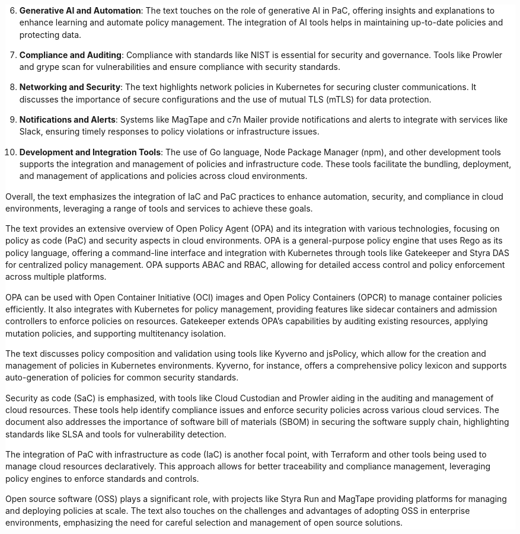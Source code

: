 6. **Generative AI and Automation**: The text touches on the role of generative AI in PaC, offering insights and explanations to enhance learning and automate policy management. The integration of AI tools helps in maintaining up-to-date policies and protecting data.

7. **Compliance and Auditing**: Compliance with standards like NIST is essential for security and governance. Tools like Prowler and grype scan for vulnerabilities and ensure compliance with security standards.

8. **Networking and Security**: The text highlights network policies in Kubernetes for securing cluster communications. It discusses the importance of secure configurations and the use of mutual TLS (mTLS) for data protection.

9. **Notifications and Alerts**: Systems like MagTape and c7n Mailer provide notifications and alerts to integrate with services like Slack, ensuring timely responses to policy violations or infrastructure issues.

10. **Development and Integration Tools**: The use of Go language, Node Package Manager (npm), and other development tools supports the integration and management of policies and infrastructure code. These tools facilitate the bundling, deployment, and management of applications and policies across cloud environments.

Overall, the text emphasizes the integration of IaC and PaC practices to enhance automation, security, and compliance in cloud environments, leveraging a range of tools and services to achieve these goals.



The text provides an extensive overview of Open Policy Agent (OPA) and its integration with various technologies, focusing on policy as code (PaC) and security aspects in cloud environments. OPA is a general-purpose policy engine that uses Rego as its policy language, offering a command-line interface and integration with Kubernetes through tools like Gatekeeper and Styra DAS for centralized policy management. OPA supports ABAC and RBAC, allowing for detailed access control and policy enforcement across multiple platforms.

OPA can be used with Open Container Initiative (OCI) images and Open Policy Containers (OPCR) to manage container policies efficiently. It also integrates with Kubernetes for policy management, providing features like sidecar containers and admission controllers to enforce policies on resources. Gatekeeper extends OPA’s capabilities by auditing existing resources, applying mutation policies, and supporting multitenancy isolation.

The text discusses policy composition and validation using tools like Kyverno and jsPolicy, which allow for the creation and management of policies in Kubernetes environments. Kyverno, for instance, offers a comprehensive policy lexicon and supports auto-generation of policies for common security standards.

Security as code (SaC) is emphasized, with tools like Cloud Custodian and Prowler aiding in the auditing and management of cloud resources. These tools help identify compliance issues and enforce security policies across various cloud services. The document also addresses the importance of software bill of materials (SBOM) in securing the software supply chain, highlighting standards like SLSA and tools for vulnerability detection.

The integration of PaC with infrastructure as code (IaC) is another focal point, with Terraform and other tools being used to manage cloud resources declaratively. This approach allows for better traceability and compliance management, leveraging policy engines to enforce standards and controls.

Open source software (OSS) plays a significant role, with projects like Styra Run and MagTape providing platforms for managing and deploying policies at scale. The text also touches on the challenges and advantages of adopting OSS in enterprise environments, emphasizing the need for careful selection and management of open source solutions.
